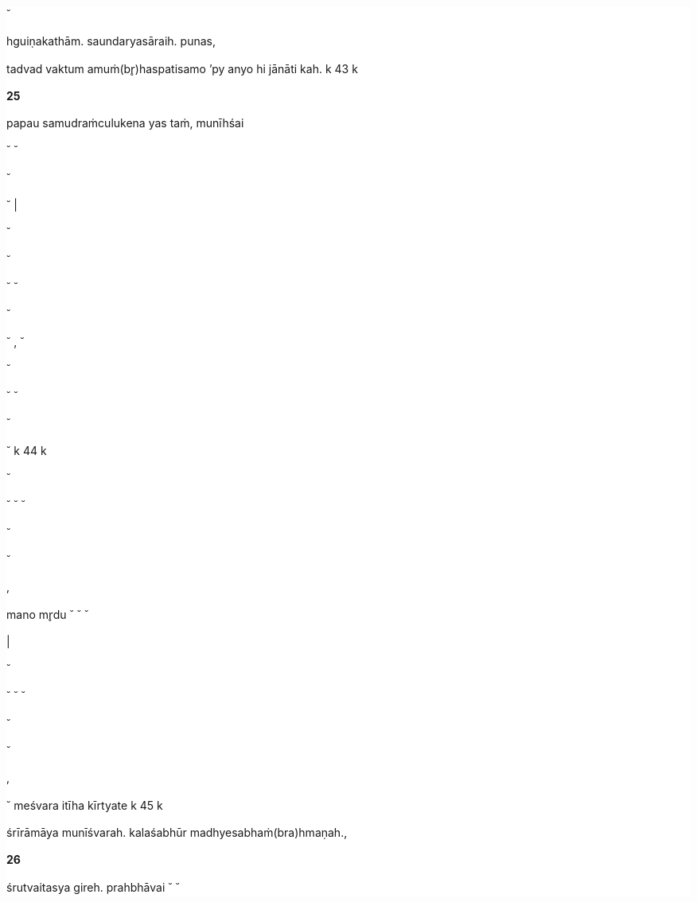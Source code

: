 ˘

hguiṇakathām. saundaryasāraih. punas, 

tadvad vaktum amuṁ\(br̥\)haspatisamo ’py anyo hi jānāti kah. k 43 k

**25**

papau samudraṁculukena yas taṁ, munīhśai

˘ ˘

˘

˘ |

˘

˘

˘ ˘

˘

˘ , ˘

˘

˘ ˘

˘

˘ k 44 k

˘

˘ ˘ ˘

˘

˘

, 

mano mr̥du ˘ ˘ ˘

|

˘

˘ ˘ ˘

˘

˘

, 

˘ meśvara itīha kīrtyate k 45 k

śrīrāmāya munīśvarah. kalaśabhūr madhyesabhaṁ\(bra\)hmaṇah., 

**26**

śrutvaitasya gireh. prahbhāvai ˘ ˘
